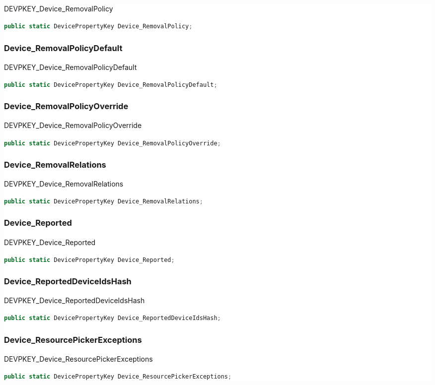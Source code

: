 DEVPKEY_Device_RemovalPolicy

```csharp
public static DevicePropertyKey Device_RemovalPolicy;
```

### <a id="fields-device_removalpolicydefault"/>**Device_RemovalPolicyDefault**

DEVPKEY_Device_RemovalPolicyDefault

```csharp
public static DevicePropertyKey Device_RemovalPolicyDefault;
```

### <a id="fields-device_removalpolicyoverride"/>**Device_RemovalPolicyOverride**

DEVPKEY_Device_RemovalPolicyOverride

```csharp
public static DevicePropertyKey Device_RemovalPolicyOverride;
```

### <a id="fields-device_removalrelations"/>**Device_RemovalRelations**

DEVPKEY_Device_RemovalRelations

```csharp
public static DevicePropertyKey Device_RemovalRelations;
```

### <a id="fields-device_reported"/>**Device_Reported**

DEVPKEY_Device_Reported

```csharp
public static DevicePropertyKey Device_Reported;
```

### <a id="fields-device_reporteddeviceidshash"/>**Device_ReportedDeviceIdsHash**

DEVPKEY_Device_ReportedDeviceIdsHash

```csharp
public static DevicePropertyKey Device_ReportedDeviceIdsHash;
```

### <a id="fields-device_resourcepickerexceptions"/>**Device_ResourcePickerExceptions**

DEVPKEY_Device_ResourcePickerExceptions

```csharp
public static DevicePropertyKey Device_ResourcePickerExceptions;
```
